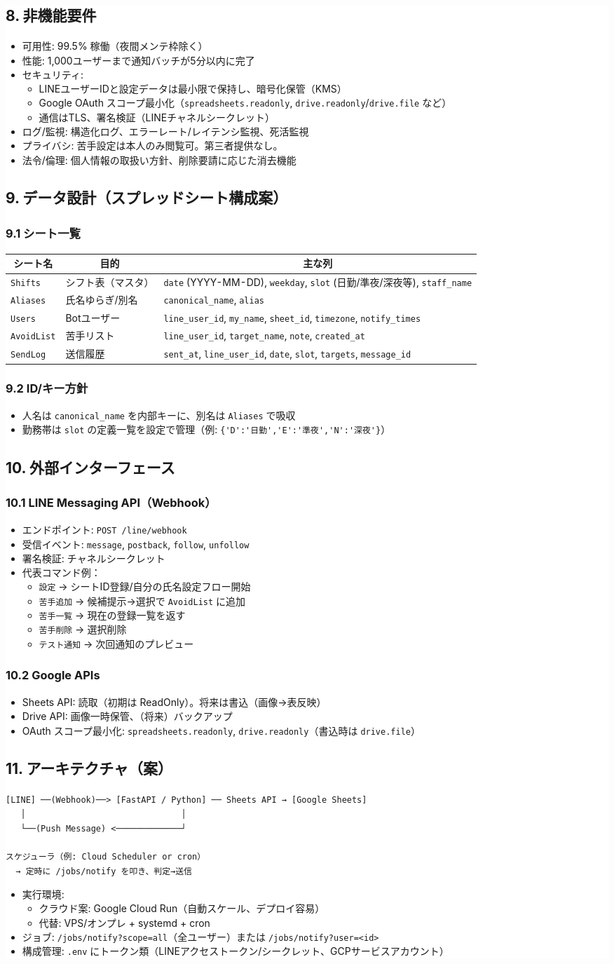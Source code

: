## 8. 非機能要件
- 可用性: 99.5% 稼働（夜間メンテ枠除く）
- 性能: 1,000ユーザーまで通知バッチが5分以内に完了
- セキュリティ:
  - LINEユーザーIDと設定データは最小限で保持し、暗号化保管（KMS）
  - Google OAuth スコープ最小化（`spreadsheets.readonly`, `drive.readonly`/`drive.file` など）
  - 通信はTLS、署名検証（LINEチャネルシークレット）
- ログ/監視: 構造化ログ、エラーレート/レイテンシ監視、死活監視
- プライバシ: 苦手設定は本人のみ閲覧可。第三者提供なし。
- 法令/倫理: 個人情報の取扱い方針、削除要請に応じた消去機能

## 9. データ設計（スプレッドシート構成案）
### 9.1 シート一覧
| シート名 | 目的 | 主な列 |
|---|---|---|
| `Shifts` | シフト表（マスタ） | `date` (YYYY-MM-DD), `weekday`, `slot` (日勤/準夜/深夜等), `staff_name` |
| `Aliases` | 氏名ゆらぎ/別名 | `canonical_name`, `alias` |
| `Users` | Botユーザー | `line_user_id`, `my_name`, `sheet_id`, `timezone`, `notify_times` |
| `AvoidList` | 苦手リスト | `line_user_id`, `target_name`, `note`, `created_at` |
| `SendLog` | 送信履歴 | `sent_at`, `line_user_id`, `date`, `slot`, `targets`, `message_id` |

### 9.2 ID/キー方針
- 人名は `canonical_name` を内部キーに、別名は `Aliases` で吸収
- 勤務帯は `slot` の定義一覧を設定で管理（例: `{'D':'日勤','E':'準夜','N':'深夜'}`）

## 10. 外部インターフェース
### 10.1 LINE Messaging API（Webhook）
- エンドポイント: `POST /line/webhook`
- 受信イベント: `message`, `postback`, `follow`, `unfollow`
- 署名検証: チャネルシークレット
- 代表コマンド例：
  - `設定` → シートID登録/自分の氏名設定フロー開始
  - `苦手追加` → 候補提示→選択で `AvoidList` に追加
  - `苦手一覧` → 現在の登録一覧を返す
  - `苦手削除` → 選択削除
  - `テスト通知` → 次回通知のプレビュー

### 10.2 Google APIs
- Sheets API: 読取（初期は ReadOnly）。将来は書込（画像→表反映）
- Drive API: 画像一時保管、（将来）バックアップ
- OAuth スコープ最小化: `spreadsheets.readonly`, `drive.readonly`（書込時は `drive.file`）

## 11. アーキテクチャ（案）
```
[LINE] ──(Webhook)──> [FastAPI / Python] ── Sheets API → [Google Sheets]
   │                               │
   └──(Push Message) <─────────────┘

スケジューラ（例: Cloud Scheduler or cron）
  → 定時に /jobs/notify を叩き、判定→送信
```
- 実行環境:
  - クラウド案: Google Cloud Run（自動スケール、デプロイ容易）
  - 代替: VPS/オンプレ + systemd + cron
- ジョブ: `/jobs/notify?scope=all`（全ユーザー）または `/jobs/notify?user=<id>`
- 構成管理: `.env` にトークン類（LINEアクセストークン/シークレット、GCPサービスアカウント）
